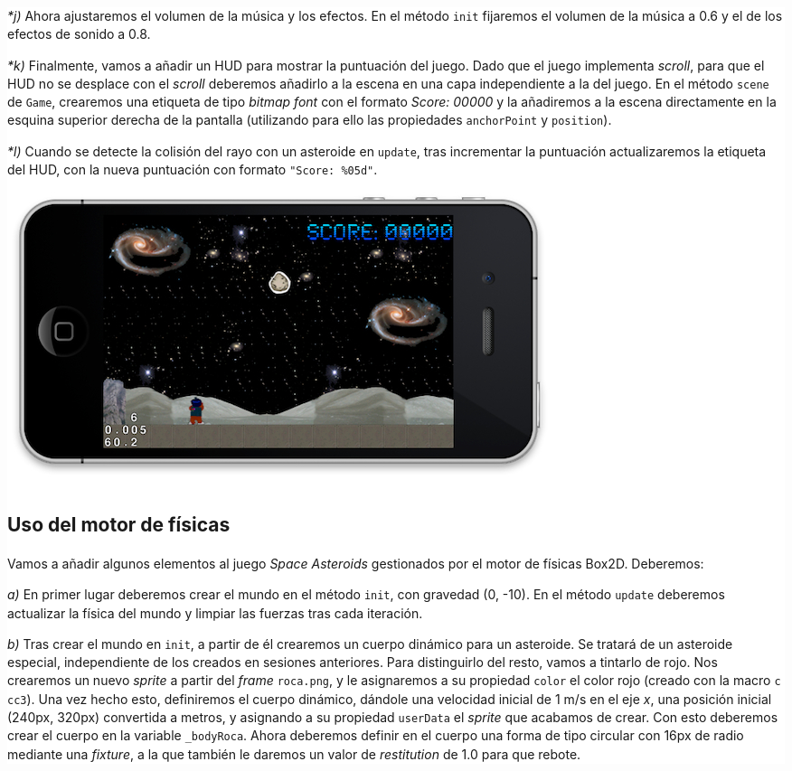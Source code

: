 _*j)_ Ahora ajustaremos el volumen de la música y los efectos. En el método `init`
fijaremos el volumen de la música a 0.6 y el de los efectos de sonido a 0.8.


_*k)_ Finalmente, vamos a añadir un HUD para mostrar la puntuación del juego. Dado que el juego implementa
_scroll_, para que el HUD no se desplace con el _scroll_ deberemos añadirlo a la escena
en una capa independiente a la del juego. En el método `scene` de `Game`, crearemos una etiqueta
de tipo _bitmap font_ con el formato _Score: 00000_ y la añadiremos a la escena directamente
en la esquina superior derecha de la pantalla (utilizando para ello las propiedades `anchorPoint`
y `position`).

_*l)_ Cuando se detecte la colisión del rayo con un asteroide en `update`, tras incrementar 
la puntuación actualizaremos la etiqueta del HUD, con la nueva puntuación con formato `"Score: %05d"`.


![Aspecto final del juego](imagenes/ej/ej_game.jpg)


## Uso del motor de físicas

Vamos a añadir algunos elementos al juego _Space Asteroids_ gestionados por el motor de físicas Box2D. Deberemos:

_a)_ En primer lugar deberemos crear el mundo en el método `init`, con gravedad (0, -10). En el método `update` deberemos actualizar la física del mundo y limpiar las
fuerzas tras cada iteración.

_b)_ Tras crear el mundo en `init`, a partir de él crearemos un cuerpo dinámico para un asteroide. 
Se tratará de un asteroide especial, independiente de los creados en sesiones anteriores. Para distinguirlo
del resto, vamos a tintarlo de rojo. Nos crearemos un nuevo _sprite_ a partir del _frame_
`roca.png`, y le asignaremos a su propiedad `color` el color rojo 
(creado con la macro `ccc3`). Una vez hecho esto, definiremos el cuerpo dinámico, dándole
una velocidad inicial de 1 m/s en el eje _x_, una posición inicial (240px, 320px) convertida a metros,
y asignando a su propiedad `userData` el _sprite_ que acabamos de crear. Con esto deberemos
crear el cuerpo en la variable `_bodyRoca`. Ahora deberemos definir en el cuerpo una forma de
tipo circular con 16px de radio mediante una _fixture_, a la que también le daremos un valor
de _restitution_ de 1.0 para que rebote.
